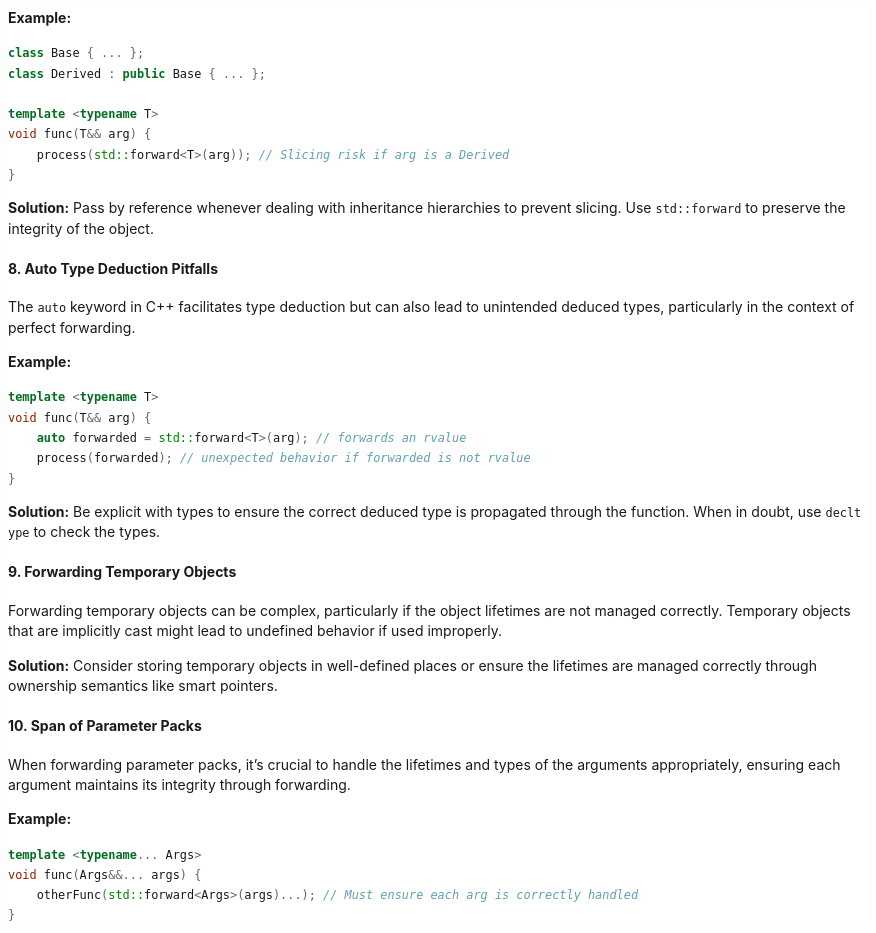 **Example:**
```cpp
class Base { ... };
class Derived : public Base { ... };

template <typename T>
void func(T&& arg) {
    process(std::forward<T>(arg)); // Slicing risk if arg is a Derived
}
```

**Solution:**
Pass by reference whenever dealing with inheritance hierarchies to prevent slicing. Use `std::forward` to preserve the integrity of the object.

#### 8. Auto Type Deduction Pitfalls

The `auto` keyword in C++ facilitates type deduction but can also lead to unintended deduced types, particularly in the context of perfect forwarding.

**Example:**
```cpp
template <typename T>
void func(T&& arg) {
    auto forwarded = std::forward<T>(arg); // forwards an rvalue
    process(forwarded); // unexpected behavior if forwarded is not rvalue
}
```

**Solution:**
Be explicit with types to ensure the correct deduced type is propagated through the function. When in doubt, use `decltype` to check the types.

#### 9. Forwarding Temporary Objects

Forwarding temporary objects can be complex, particularly if the object lifetimes are not managed correctly. Temporary objects that are implicitly cast might lead to undefined behavior if used improperly.

**Solution:**
Consider storing temporary objects in well-defined places or ensure the lifetimes are managed correctly through ownership semantics like smart pointers.

#### 10. Span of Parameter Packs

When forwarding parameter packs, it’s crucial to handle the lifetimes and types of the arguments appropriately, ensuring each argument maintains its integrity through forwarding.

**Example:**
```cpp
template <typename... Args>
void func(Args&&... args) {
    otherFunc(std::forward<Args>(args)...); // Must ensure each arg is correctly handled
}
```
